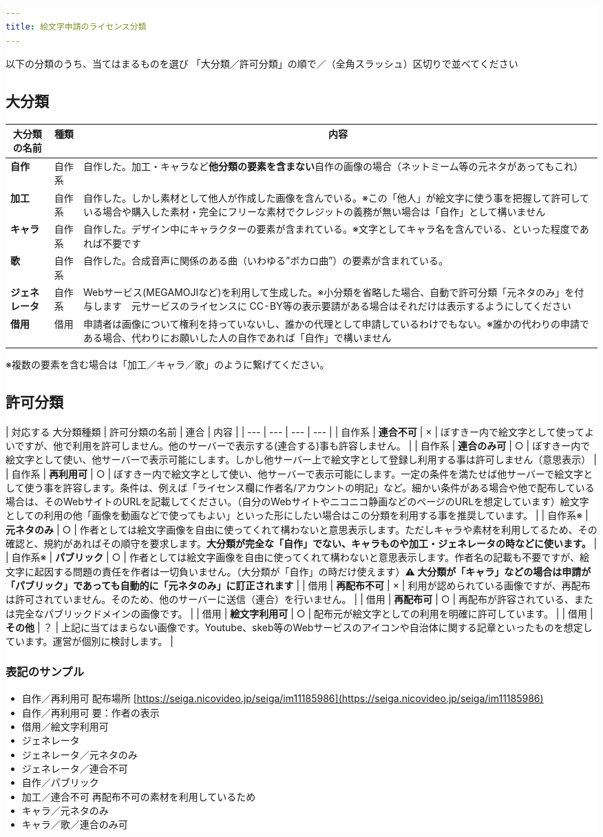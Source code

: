 ```yaml
---
title: 絵文字申請のライセンス分類
---
```


以下の分類のうち、当てはまるものを選び
「大分類／許可分類」の順で／（全角スラッシュ）区切りで並べてください

## 大分類

| 大分類の名前 | 種類 | 内容 |
| --- | --- | --- |
| **自作** | 自作系 | 自作した。加工・キャラなど**他分類の要素を含まない**自作の画像の場合（ネットミーム等の元ネタがあってもこれ） |
| **加工** | 自作系 | 自作した。しかし素材として他人が作成した画像を含んでいる。※この「他人」が絵文字に使う事を把握して許可している場合や購入した素材・完全にフリーな素材でクレジットの義務が無い場合は「自作」として構いません |
| **キャラ** | 自作系 | 自作した。デザイン中にキャラクターの要素が含まれている。※文字としてキャラ名を含んでいる、といった程度であれば不要です |
| **歌** | 自作系 | 自作した。合成音声に関係のある曲（いわゆる”ボカロ曲”）の要素が含まれている。 |
| **ジェネレータ** | 自作系 | Webサービス(MEGAMOJIなど)を利用して生成した。※小分類を省略した場合、自動で許可分類「元ネタのみ」を付与します　元サービスのライセンスに CC-BY等の表示要請がある場合はそれだけは表示するようにしてください |
| **借用** | 借用 | 申請者は画像について権利を持っていないし、誰かの代理として申請しているわけでもない。※誰かの代わりの申請である場合、代わりにお願いした人の自作であれば「自作」で構いません |

※複数の要素を含む場合は「加工／キャラ／歌」のように繋げてください。

## 許可分類

| 対応する
大分類種類 | 許可分類の名前 | 連合 | 内容 |
| --- | --- | --- | --- |
| 自作系 | **連合不可** | × | ぼすきー内で絵文字として使ってよいですが、他で利用を許可しません。他のサーバーで表示する(連合する)事も許容しません。 |
| 自作系 | **連合のみ可** | ○ | ぼすきー内で絵文字として使い、他サーバーで表示可能にします。しかし他サーバー上で絵文字として登録し利用する事は許可しません（意思表示） |
| 自作系 | **再利用可** | ○ | ぼすきー内で絵文字として使い、他サーバーで表示可能にします。一定の条件を満たせば他サーバーで絵文字として使う事を許容します。条件は、例えば「ライセンス欄に作者名/アカウントの明記」など。細かい条件がある場合や他で配布している場合は、そのWebサイトのURLを記載してください。（自分のWebサイトやニコニコ静画などのページのURLを想定しています）絵文字としての利用の他「画像を動画などで使ってもよい」といった形にしたい場合はこの分類を利用する事を推奨しています。 |
| 自作系※ | **元ネタのみ** | ○ | 作者としては絵文字画像を自由に使ってくれて構わないと意思表示します。ただしキャラや素材を利用してるため、その確認と、規約があればその順守を要求します。**大分類が完全な「自作」でない、キャラものや加工・ジェネレータの時などに使います。** |
| 自作系※ | **パブリック** | ○ | 作者としては絵文字画像を自由に使ってくれて構わないと意思表示します。作者名の記載も不要ですが、絵文字に起因する問題の責任を作者は一切負いません。（大分類が「自作」の時だけ使えます）**⚠️ 大分類が「キャラ」などの場合は申請が「パブリック」であっても自動的に「元ネタのみ」に訂正されます** |
| 借用 | **再配布不可** | × | 利用が認められている画像ですが、再配布は許可されていません。そのため、他のサーバーに送信（連合）を行いません。 |
| 借用 | **再配布可** | ○ | 再配布が許容されている、または完全なパブリックドメインの画像です。 |
| 借用 | **絵文字利用可** | ○ | 配布元が絵文字としての利用を明確に許可しています。 |
| 借用 | **その他** | ？ | 上記に当てはまらない画像です。Youtube、skeb等のWebサービスのアイコンや自治体に関する記章といったものを想定しています。運営が個別に検討します。 |

### 表記のサンプル

- 自作／再利用可 配布場所 [https://seiga.nicovideo.jp/seiga/im11185986](https://seiga.nicovideo.jp/seiga/im11185986)
- 自作／再利用可 要：作者の表示
- 借用／絵文字利用可
- ジェネレータ
- ジェネレータ／元ネタのみ
- ジェネレータ／連合不可
- 自作／パブリック
- 加工／連合不可 再配布不可の素材を利用しているため
- キャラ／元ネタのみ
- キャラ／歌／連合のみ可
